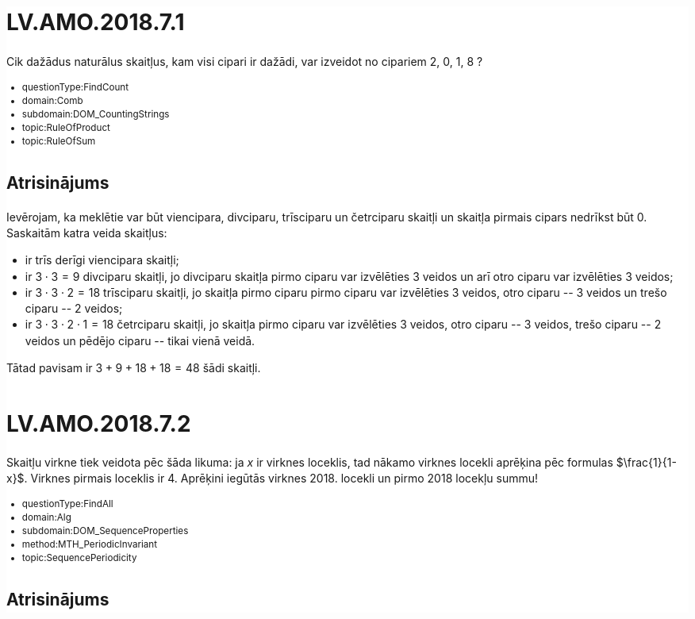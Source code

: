 

# <lo-sample/> LV.AMO.2018.7.1

Cik dažādus naturālus skaitļus, kam visi cipari ir dažādi, var izveidot no 
cipariem $2,\ 0,\ 1,\ 8$ ?

<small>

* questionType:FindCount
* domain:Comb
* subdomain:DOM_CountingStrings
* topic:RuleOfProduct
* topic:RuleOfSum

</small>

## Atrisinājums

Ievērojam, ka meklētie var būt viencipara, divciparu, trīsciparu un četrciparu 
skaitļi un skaitļa pirmais cipars nedrīkst būt $0$. Saskaitām katra veida 
skaitļus:

- ir trīs derīgi viencipara skaitļi;
- ir $3 \cdot 3=9$ divciparu skaitļi, jo divciparu skaitļa pirmo ciparu var 
  izvēlēties $3$ veidos un arī otro ciparu var izvēlēties $3$ veidos;
- ir $3 \cdot 3 \cdot 2=18$ trīsciparu skaitļi, jo skaitļa pirmo ciparu pirmo 
  ciparu var izvēlēties $3$ veidos, otro ciparu -- $3$ veidos un trešo ciparu 
  -- $2$ veidos;
- ir $3 \cdot 3 \cdot 2 \cdot 1=18$ četrciparu skaitļi, jo skaitļa pirmo ciparu
  var izvēlēties $3$ veidos, otro ciparu -- $3$ veidos, trešo ciparu -- $2$ veidos 
  un pēdējo ciparu -- tikai vienā veidā.

Tātad pavisam ir $3+9+18+18=48$ šādi skaitļi.



# <lo-sample/> LV.AMO.2018.7.2

Skaitļu virkne tiek veidota pēc šāda likuma: ja $x$ ir virknes loceklis, tad 
nākamo virknes locekli aprēķina pēc formulas $\frac{1}{1-x}$. Virknes pirmais 
loceklis ir $4$. Aprēķini iegūtās virknes $2018.$ locekli un pirmo $2018$ 
locekļu summu!

<small>

* questionType:FindAll
* domain:Alg
* subdomain:DOM_SequenceProperties
* method:MTH_PeriodicInvariant
* topic:SequencePeriodicity

</small>

## Atrisinājums
